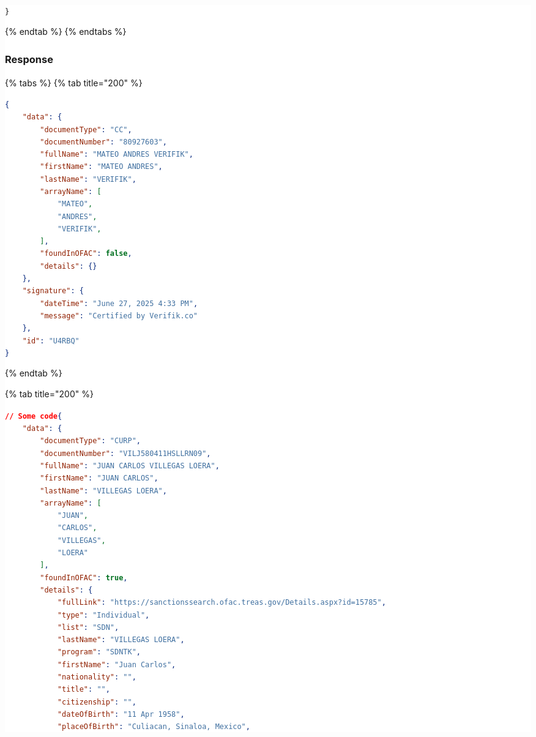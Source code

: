 ```php
}
```

{% endtab %}
{% endtabs %}

### **Response**

{% tabs %}
{% tab title="200" %}

```json
{
    "data": {
        "documentType": "CC",
        "documentNumber": "80927603",
        "fullName": "MATEO ANDRES VERIFIK",
        "firstName": "MATEO ANDRES",
        "lastName": "VERIFIK",
        "arrayName": [
            "MATEO",
            "ANDRES",
            "VERIFIK",
        ],
        "foundInOFAC": false,
        "details": {}
    },
    "signature": {
        "dateTime": "June 27, 2025 4:33 PM",
        "message": "Certified by Verifik.co"
    },
    "id": "U4RBQ"
}
```

{% endtab %}

{% tab title="200" %}

```json
// Some code{
    "data": {
        "documentType": "CURP",
        "documentNumber": "VILJ580411HSLLRN09",
        "fullName": "JUAN CARLOS VILLEGAS LOERA",
        "firstName": "JUAN CARLOS",
        "lastName": "VILLEGAS LOERA",
        "arrayName": [
            "JUAN",
            "CARLOS",
            "VILLEGAS",
            "LOERA"
        ],
        "foundInOFAC": true,
        "details": {
            "fullLink": "https://sanctionssearch.ofac.treas.gov/Details.aspx?id=15785",
            "type": "Individual",
            "list": "SDN",
            "lastName": "VILLEGAS LOERA",
            "program": "SDNTK",
            "firstName": "Juan Carlos",
            "nationality": "",
            "title": "",
            "citizenship": "",
            "dateOfBirth": "11 Apr 1958",
            "placeOfBirth": "Culiacan, Sinaloa, Mexico",
```